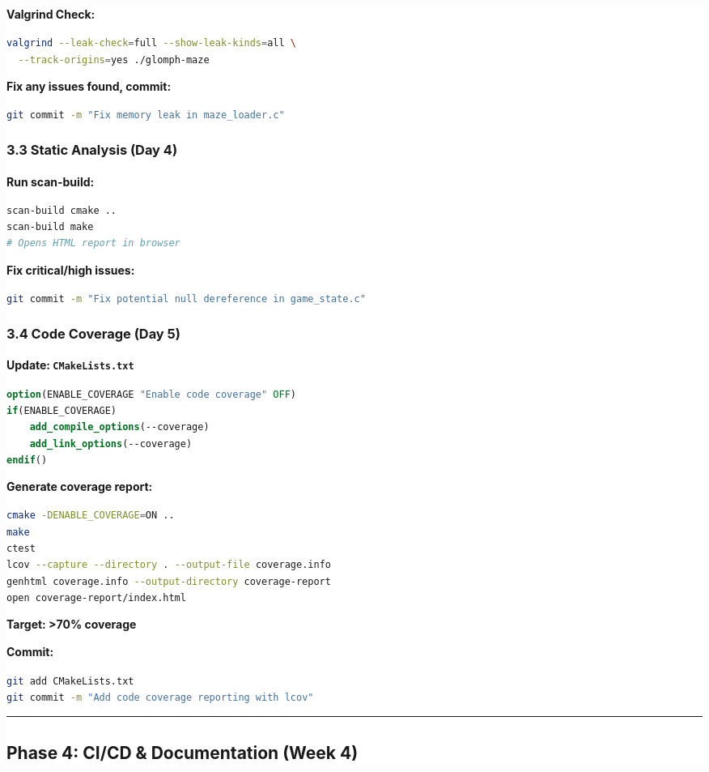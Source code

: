 **Valgrind Check:**
```bash
valgrind --leak-check=full --show-leak-kinds=all \
  --track-origins=yes ./glomph-maze
```

**Fix any issues found, commit:**
```bash
git commit -m "Fix memory leak in maze_loader.c"
```

### 3.3 Static Analysis (Day 4)

**Run scan-build:**
```bash
scan-build cmake ..
scan-build make
# Opens HTML report in browser
```

**Fix critical/high issues:**
```bash
git commit -m "Fix potential null dereference in game_state.c"
```

### 3.4 Code Coverage (Day 5)

**Update: `CMakeLists.txt`**
```cmake
option(ENABLE_COVERAGE "Enable code coverage" OFF)
if(ENABLE_COVERAGE)
    add_compile_options(--coverage)
    add_link_options(--coverage)
endif()
```

**Generate coverage report:**
```bash
cmake -DENABLE_COVERAGE=ON ..
make
ctest
lcov --capture --directory . --output-file coverage.info
genhtml coverage.info --output-directory coverage-report
open coverage-report/index.html
```

**Target: >70% coverage**

**Commit:**
```bash
git add CMakeLists.txt
git commit -m "Add code coverage reporting with lcov"
```

---

## Phase 4: CI/CD & Documentation (Week 4)
